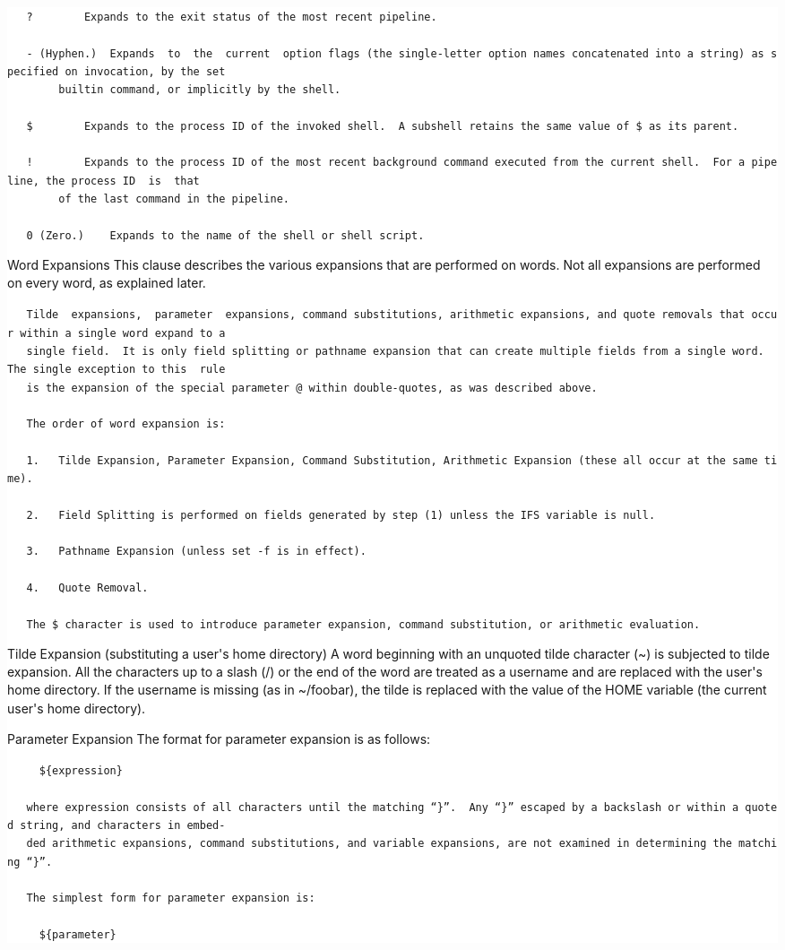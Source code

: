        ?	    Expands to the exit status of the most recent pipeline.

       - (Hyphen.)  Expands  to	 the  current  option flags (the single-letter option names concatenated into a string) as specified on invocation, by the set
		    builtin command, or implicitly by the shell.

       $	    Expands to the process ID of the invoked shell.  A subshell retains the same value of $ as its parent.

       !	    Expands to the process ID of the most recent background command executed from the current shell.  For a pipeline, the process ID  is  that
		    of the last command in the pipeline.

       0 (Zero.)    Expands to the name of the shell or shell script.

   Word Expansions
       This clause describes the various expansions that are performed on words.  Not all expansions are performed on every word, as explained later.

       Tilde  expansions,  parameter  expansions, command substitutions, arithmetic expansions, and quote removals that occur within a single word expand to a
       single field.  It is only field splitting or pathname expansion that can create multiple fields from a single word.  The single exception to this  rule
       is the expansion of the special parameter @ within double-quotes, as was described above.

       The order of word expansion is:

       1.   Tilde Expansion, Parameter Expansion, Command Substitution, Arithmetic Expansion (these all occur at the same time).

       2.   Field Splitting is performed on fields generated by step (1) unless the IFS variable is null.

       3.   Pathname Expansion (unless set -f is in effect).

       4.   Quote Removal.

       The $ character is used to introduce parameter expansion, command substitution, or arithmetic evaluation.

   Tilde Expansion (substituting a user's home directory)
       A word beginning with an unquoted tilde character (~) is subjected to tilde expansion.  All the characters up to a slash (/) or the end of the word are
       treated	as  a  username	 and are replaced with the user's home directory.  If the username is missing (as in ~/foobar), the tilde is replaced with the
       value of the HOME variable (the current user's home directory).

   Parameter Expansion
       The format for parameter expansion is as follows:

	     ${expression}

       where expression consists of all characters until the matching “}”.  Any “}” escaped by a backslash or within a quoted string, and characters in embed‐
       ded arithmetic expansions, command substitutions, and variable expansions, are not examined in determining the matching “}”.

       The simplest form for parameter expansion is:

	     ${parameter}

